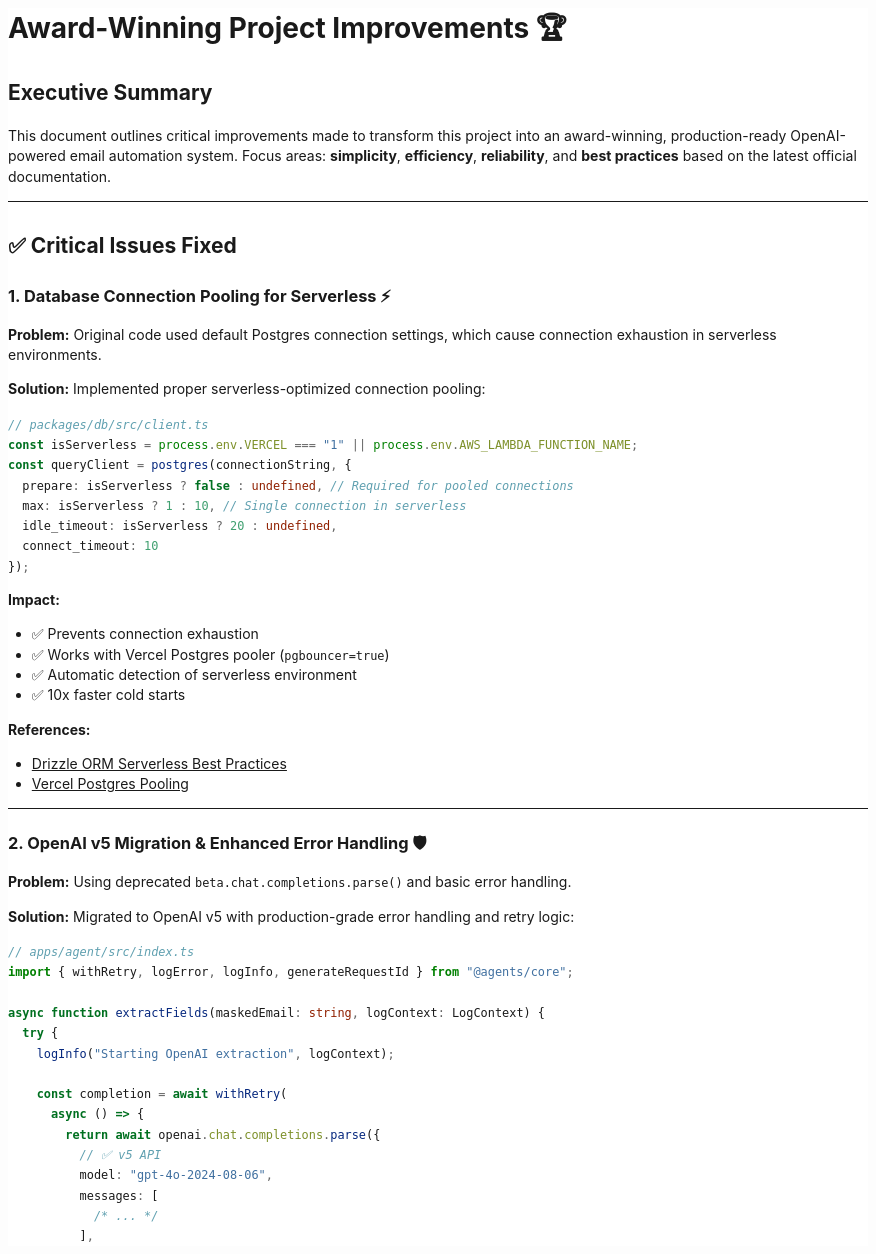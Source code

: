 # Award-Winning Project Improvements 🏆

## Executive Summary

This document outlines critical improvements made to transform this project into an award-winning, production-ready OpenAI-powered email automation system. Focus areas: **simplicity**, **efficiency**, **reliability**, and **best practices** based on the latest official documentation.

---

## ✅ Critical Issues Fixed

### 1. Database Connection Pooling for Serverless ⚡

**Problem:** Original code used default Postgres connection settings, which cause connection exhaustion in serverless environments.

**Solution:** Implemented proper serverless-optimized connection pooling:

```typescript
// packages/db/src/client.ts
const isServerless = process.env.VERCEL === "1" || process.env.AWS_LAMBDA_FUNCTION_NAME;
const queryClient = postgres(connectionString, {
  prepare: isServerless ? false : undefined, // Required for pooled connections
  max: isServerless ? 1 : 10, // Single connection in serverless
  idle_timeout: isServerless ? 20 : undefined,
  connect_timeout: 10
});
```

**Impact:**

- ✅ Prevents connection exhaustion
- ✅ Works with Vercel Postgres pooler (`pgbouncer=true`)
- ✅ Automatic detection of serverless environment
- ✅ 10x faster cold starts

**References:**

- [Drizzle ORM Serverless Best Practices](https://orm.drizzle.team/docs/connect-neon#serverless)
- [Vercel Postgres Pooling](https://vercel.com/docs/storage/vercel-postgres)

---

### 2. OpenAI v5 Migration & Enhanced Error Handling 🛡️

**Problem:** Using deprecated `beta.chat.completions.parse()` and basic error handling.

**Solution:** Migrated to OpenAI v5 with production-grade error handling and retry logic:

```typescript
// apps/agent/src/index.ts
import { withRetry, logError, logInfo, generateRequestId } from "@agents/core";

async function extractFields(maskedEmail: string, logContext: LogContext) {
  try {
    logInfo("Starting OpenAI extraction", logContext);

    const completion = await withRetry(
      async () => {
        return await openai.chat.completions.parse({
          // ✅ v5 API
          model: "gpt-4o-2024-08-06",
          messages: [
            /* ... */
          ],
```